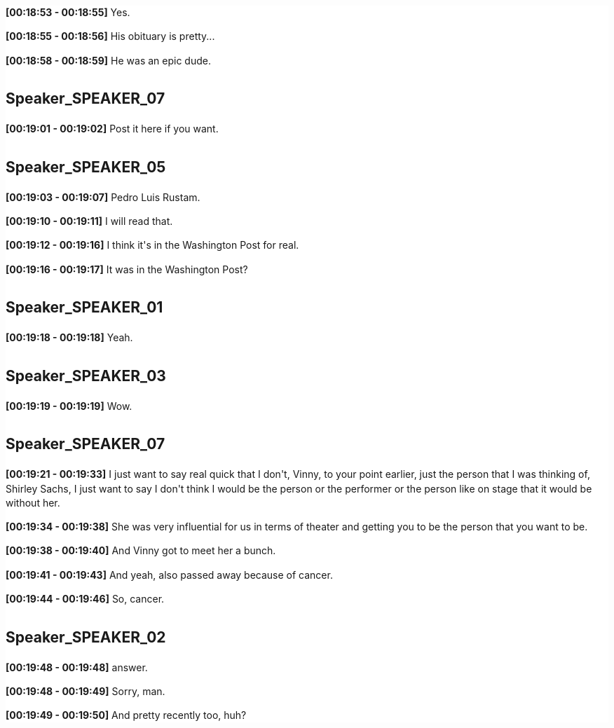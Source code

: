 **[00:18:53 - 00:18:55]** Yes.

**[00:18:55 - 00:18:56]** His obituary is pretty...

**[00:18:58 - 00:18:59]** He was an epic dude.


## Speaker_SPEAKER_07

**[00:19:01 - 00:19:02]** Post it here if you want.


## Speaker_SPEAKER_05

**[00:19:03 - 00:19:07]** Pedro Luis Rustam.

**[00:19:10 - 00:19:11]** I will read that.

**[00:19:12 - 00:19:16]** I think it's in the Washington Post for real.

**[00:19:16 - 00:19:17]** It was in the Washington Post?


## Speaker_SPEAKER_01

**[00:19:18 - 00:19:18]** Yeah.


## Speaker_SPEAKER_03

**[00:19:19 - 00:19:19]** Wow.


## Speaker_SPEAKER_07

**[00:19:21 - 00:19:33]** I just want to say real quick that I don't, Vinny, to your point earlier, just the person that I was thinking of, Shirley Sachs, I just want to say I don't think I would be the person or the performer or the person like on stage that it would be without her.

**[00:19:34 - 00:19:38]** She was very influential for us in terms of theater and getting you to be the person that you want to be.

**[00:19:38 - 00:19:40]** And Vinny got to meet her a bunch.

**[00:19:41 - 00:19:43]** And yeah, also passed away because of cancer.

**[00:19:44 - 00:19:46]** So, cancer.


## Speaker_SPEAKER_02

**[00:19:48 - 00:19:48]** answer.

**[00:19:48 - 00:19:49]** Sorry, man.

**[00:19:49 - 00:19:50]** And pretty recently too, huh?

